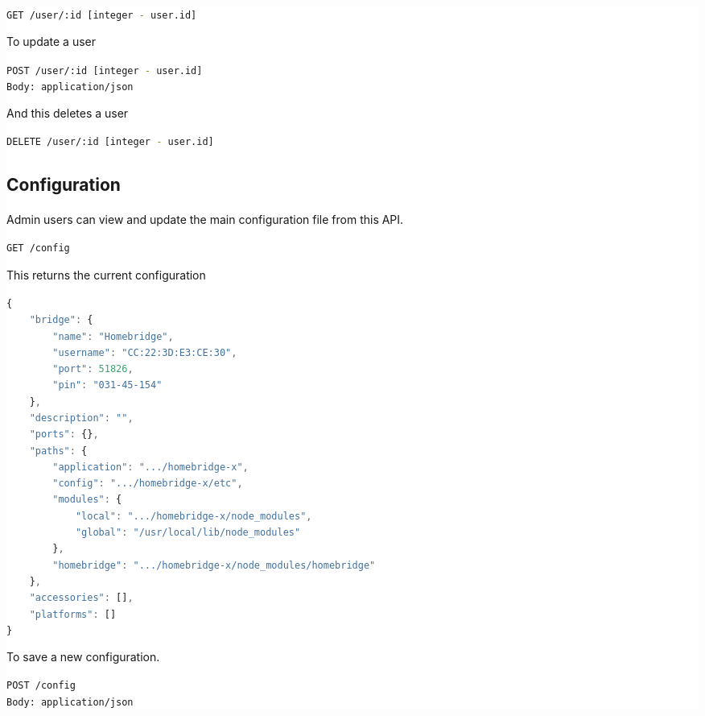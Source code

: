 ```sh
GET /user/:id [integer - user.id]
```

To update a user

```sh
POST /user/:id [integer - user.id]
Body: application/json
```

And this deletes a user

```sh
DELETE /user/:id [integer - user.id]
```

## Configuration
Admin users can view and update the main configuration file from this API.

```sh
GET /config
```

This returns the current configuration

```javascript
{
    "bridge": {
        "name": "Homebridge",
        "username": "CC:22:3D:E3:CE:30",
        "port": 51826,
        "pin": "031-45-154"
    },
    "description": "",
    "ports": {},
    "paths": {
        "application": ".../homebridge-x",
        "config": ".../homebridge-x/etc",
        "modules": {
            "local": ".../homebridge-x/node_modules",
            "global": "/usr/local/lib/node_modules"
        },
        "homebridge": ".../homebridge-x/node_modules/homebridge"
    },
    "accessories": [],
    "platforms": []
}
```

To save a new configuration.

```sh
POST /config
Body: application/json
```
